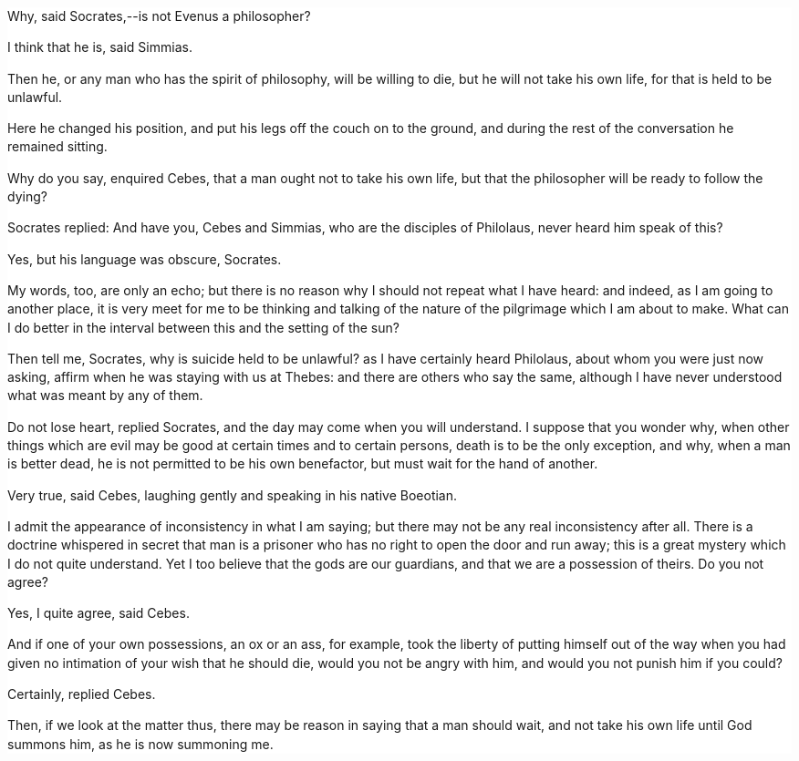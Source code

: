 Why, said Socrates,--is not Evenus a philosopher?

I think that he is, said Simmias.

Then he, or any man who has the spirit of philosophy, will be willing to
die, but he will not take his own life, for that is held to be unlawful.

Here he changed his position, and put his legs off the couch on to the
ground, and during the rest of the conversation he remained sitting.

Why do you say, enquired Cebes, that a man ought not to take his own
life, but that the philosopher will be ready to follow the dying?

Socrates replied: And have you, Cebes and Simmias, who are the disciples
of Philolaus, never heard him speak of this?

Yes, but his language was obscure, Socrates.

My words, too, are only an echo; but there is no reason why I should not
repeat what I have heard: and indeed, as I am going to another place,
it is very meet for me to be thinking and talking of the nature of
the pilgrimage which I am about to make. What can I do better in the
interval between this and the setting of the sun?

Then tell me, Socrates, why is suicide held to be unlawful? as I have
certainly heard Philolaus, about whom you were just now asking, affirm
when he was staying with us at Thebes: and there are others who say the
same, although I have never understood what was meant by any of them.

Do not lose heart, replied Socrates, and the day may come when you will
understand. I suppose that you wonder why, when other things which are
evil may be good at certain times and to certain persons, death is to
be the only exception, and why, when a man is better dead, he is not
permitted to be his own benefactor, but must wait for the hand of
another.

Very true, said Cebes, laughing gently and speaking in his native
Boeotian.

I admit the appearance of inconsistency in what I am saying; but
there may not be any real inconsistency after all. There is a doctrine
whispered in secret that man is a prisoner who has no right to open
the door and run away; this is a great mystery which I do not quite
understand. Yet I too believe that the gods are our guardians, and that
we are a possession of theirs. Do you not agree?

Yes, I quite agree, said Cebes.

And if one of your own possessions, an ox or an ass, for example, took
the liberty of putting himself out of the way when you had given no
intimation of your wish that he should die, would you not be angry with
him, and would you not punish him if you could?

Certainly, replied Cebes.

Then, if we look at the matter thus, there may be reason in saying that
a man should wait, and not take his own life until God summons him, as
he is now summoning me.
